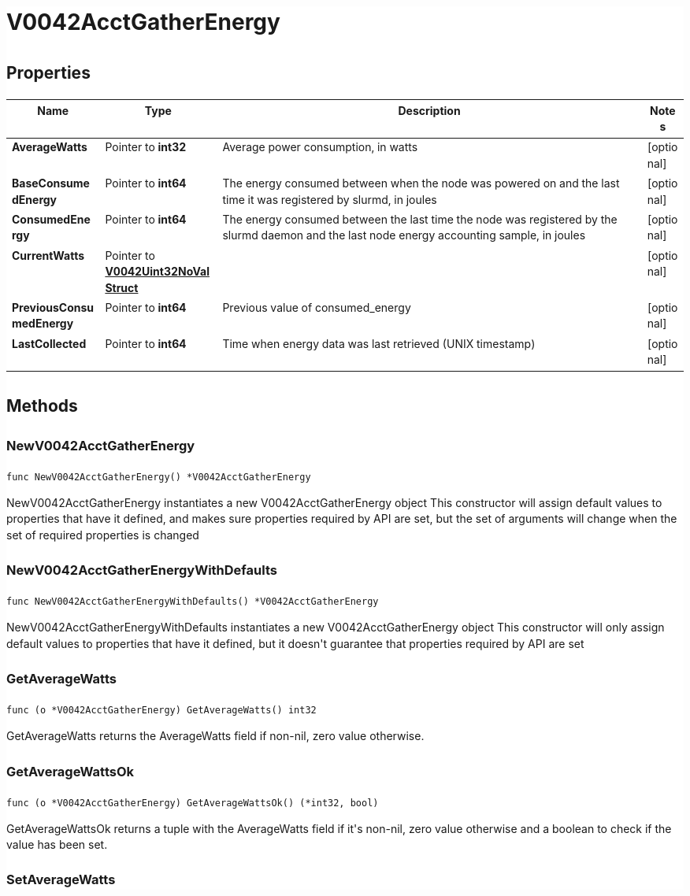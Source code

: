 # V0042AcctGatherEnergy

## Properties

Name | Type | Description | Notes
------------ | ------------- | ------------- | -------------
**AverageWatts** | Pointer to **int32** | Average power consumption, in watts | [optional] 
**BaseConsumedEnergy** | Pointer to **int64** | The energy consumed between when the node was powered on and the last time it was registered by slurmd, in joules | [optional] 
**ConsumedEnergy** | Pointer to **int64** | The energy consumed between the last time the node was registered by the slurmd daemon and the last node energy accounting sample, in joules | [optional] 
**CurrentWatts** | Pointer to [**V0042Uint32NoValStruct**](V0042Uint32NoValStruct.md) |  | [optional] 
**PreviousConsumedEnergy** | Pointer to **int64** | Previous value of consumed_energy | [optional] 
**LastCollected** | Pointer to **int64** | Time when energy data was last retrieved (UNIX timestamp) | [optional] 

## Methods

### NewV0042AcctGatherEnergy

`func NewV0042AcctGatherEnergy() *V0042AcctGatherEnergy`

NewV0042AcctGatherEnergy instantiates a new V0042AcctGatherEnergy object
This constructor will assign default values to properties that have it defined,
and makes sure properties required by API are set, but the set of arguments
will change when the set of required properties is changed

### NewV0042AcctGatherEnergyWithDefaults

`func NewV0042AcctGatherEnergyWithDefaults() *V0042AcctGatherEnergy`

NewV0042AcctGatherEnergyWithDefaults instantiates a new V0042AcctGatherEnergy object
This constructor will only assign default values to properties that have it defined,
but it doesn't guarantee that properties required by API are set

### GetAverageWatts

`func (o *V0042AcctGatherEnergy) GetAverageWatts() int32`

GetAverageWatts returns the AverageWatts field if non-nil, zero value otherwise.

### GetAverageWattsOk

`func (o *V0042AcctGatherEnergy) GetAverageWattsOk() (*int32, bool)`

GetAverageWattsOk returns a tuple with the AverageWatts field if it's non-nil, zero value otherwise
and a boolean to check if the value has been set.

### SetAverageWatts
